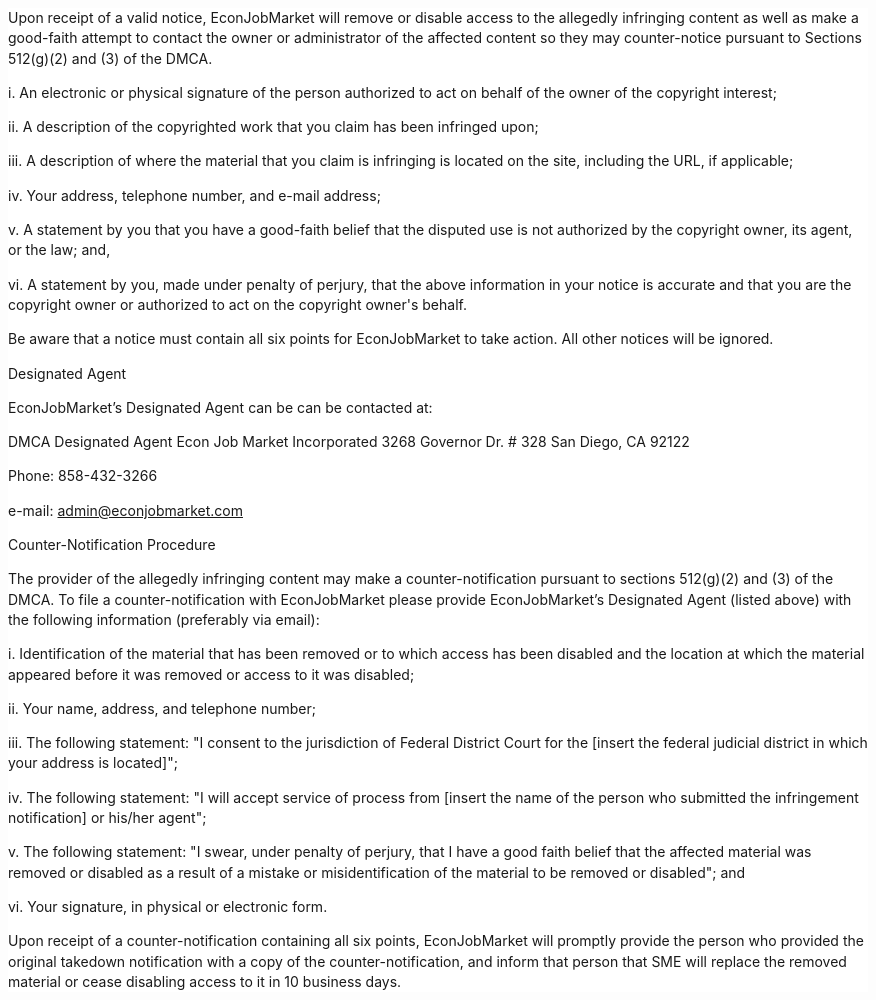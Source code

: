 Upon receipt of a valid notice, EconJobMarket will remove or disable access to the allegedly infringing content as well as make a good-faith attempt to contact the owner or administrator of the affected content so they may counter-notice pursuant to Sections 512(g)(2) and (3) of the DMCA.

i. An electronic or physical signature of the person authorized to act on behalf of the owner of the copyright interest;

ii. A description of the copyrighted work that you claim has been infringed upon;

iii. A description of where the material that you claim is infringing is located on the site, including the URL, if applicable;

iv. Your address, telephone number, and e-mail address;

v. A statement by you that you have a good-faith belief that the disputed use is not authorized by the copyright owner, its agent, or the law; and,

vi. A statement by you, made under penalty of perjury, that the above information in your notice is accurate and that you are the copyright owner or authorized to act on the copyright owner's behalf.

Be aware that a notice must contain all six points for EconJobMarket to take action. All other notices will be ignored.

Designated Agent

EconJobMarket’s Designated Agent can be can be contacted at:

DMCA Designated Agent
Econ Job Market Incorporated
3268 Governor Dr. # 328
San Diego, CA 92122

Phone: 858-432-3266

e-mail: admin@econjobmarket.com

Counter-Notification Procedure

The provider of the allegedly infringing content may make a counter-notification pursuant to sections 512(g)(2) and (3) of the DMCA. To file a counter-notification with EconJobMarket please provide EconJobMarket’s Designated Agent (listed above) with the following information (preferably via email):

i. Identification of the material that has been removed or to which access has been disabled and the location at which the material appeared before it was removed or access to it was disabled;

ii. Your name, address, and telephone number;

iii. The following statement: "I consent to the jurisdiction of Federal District Court for the [insert the federal judicial district in which your address is located]";

iv. The following statement: "I will accept service of process from [insert the name of the person who submitted the infringement notification] or his/her agent";

v. The following statement: "I swear, under penalty of perjury, that I have a good faith belief that the affected material was removed or disabled as a result of a mistake or misidentification of the material to be removed or disabled"; and

vi. Your signature, in physical or electronic form.

Upon receipt of a counter-notification containing all six points, EconJobMarket will promptly provide the person who provided the original takedown notification with a copy of the counter-notification, and inform that person that SME will replace the removed material or cease disabling access to it in 10 business days.
